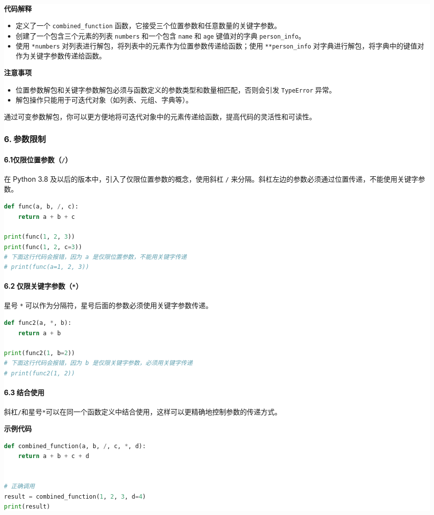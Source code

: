 **代码解释**

- 定义了一个 `combined_function` 函数，它接受三个位置参数和任意数量的关键字参数。
- 创建了一个包含三个元素的列表 `numbers` 和一个包含 `name` 和 `age` 键值对的字典 `person_info`。
- 使用 `*numbers` 对列表进行解包，将列表中的元素作为位置参数传递给函数；使用 `**person_info` 对字典进行解包，将字典中的键值对作为关键字参数传递给函数。

**注意事项**

- 位置参数解包和关键字参数解包必须与函数定义的参数类型和数量相匹配，否则会引发 `TypeError` 异常。
- 解包操作只能用于可迭代对象（如列表、元组、字典等）。

通过可变参数解包，你可以更方便地将可迭代对象中的元素传递给函数，提高代码的灵活性和可读性。

### 6. 参数限制

#### 6.1仅限位置参数（`/`）

在 Python 3.8 及以后的版本中，引入了仅限位置参数的概念，使用斜杠 `/` 来分隔。斜杠左边的参数必须通过位置传递，不能使用关键字参数。

```python
def func(a, b, /, c):
    return a + b + c

print(func(1, 2, 3))
print(func(1, 2, c=3))
# 下面这行代码会报错，因为 a 是仅限位置参数，不能用关键字传递
# print(func(a=1, 2, 3))
```

#### 6.2 仅限关键字参数（`*`）

星号 `*` 可以作为分隔符，星号后面的参数必须使用关键字参数传递。

```python
def func2(a, *, b):
    return a + b

print(func2(1, b=2))
# 下面这行代码会报错，因为 b 是仅限关键字参数，必须用关键字传递
# print(func2(1, 2))
```

#### 6.3 结合使用

斜杠`/`和星号`*`可以在同一个函数定义中结合使用，这样可以更精确地控制参数的传递方式。

**示例代码**

```python
def combined_function(a, b, /, c, *, d):
    return a + b + c + d


# 正确调用
result = combined_function(1, 2, 3, d=4)
print(result)
```
